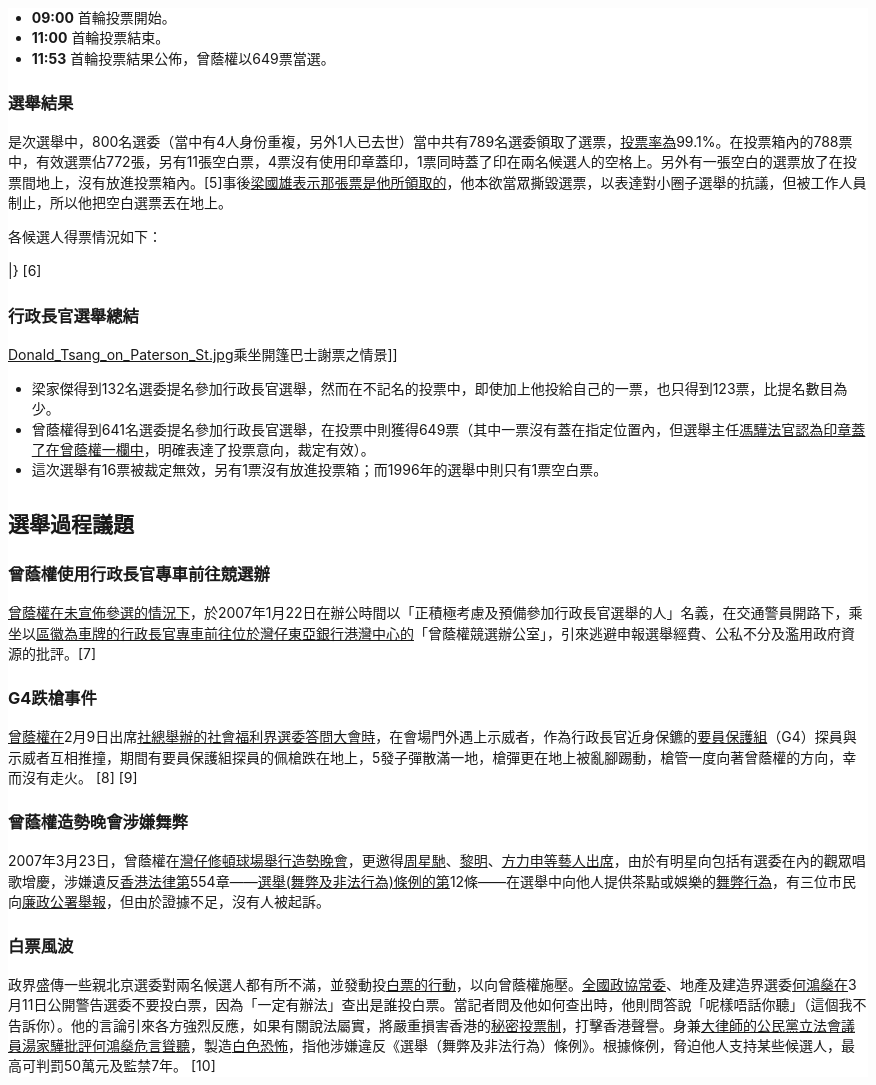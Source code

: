   - **09:00** 首輪投票開始。
  - **11:00** 首輪投票結束。
  - **11:53** 首輪投票結果公佈，曾蔭權以649票當選。

### 選舉結果

是次選舉中，800名選委（當中有4人身份重複，另外1人已去世）當中共有789名選委領取了選票，[投票率為](../Page/投票率.md "wikilink")99.1%。在投票箱內的788票中，有效選票佔772張，另有11張空白票，4票沒有使用印章蓋印，1票同時蓋了印在兩名候選人的空格上。另外有一張空白的選票放了在投票間地上，沒有放進投票箱內。\[5\]事後[梁國雄表示那張票是他所領取的](../Page/梁國雄.md "wikilink")，他本欲當眾撕毀選票，以表達對小圈子選舉的抗議，但被工作人員制止，所以他把空白選票丟在地上。

各候選人得票情況如下：

|} \[6\]

### 行政長官選舉總結

[Donald_Tsang_on_Paterson_St.jpg](https://zh.wikipedia.org/wiki/File:Donald_Tsang_on_Paterson_St.jpg "fig:Donald_Tsang_on_Paterson_St.jpg")乘坐開篷巴士謝票之情景\]\]

  - 梁家傑得到132名選委提名參加行政長官選舉，然而在不記名的投票中，即使加上他投給自己的一票，也只得到123票，比提名數目為少。
  - 曾蔭權得到641名選委提名參加行政長官選舉，在投票中則獲得649票（其中一票沒有蓋在指定位置內，但選舉主任[馮驊法官認為印章蓋了在曾蔭權一欄中](../Page/馮驊.md "wikilink")，明確表達了投票意向，裁定有效）。
  - 這次選舉有16票被裁定無效，另有1票沒有放進投票箱；而1996年的選舉中則只有1票空白票。

## 選舉過程議題

### 曾蔭權使用行政長官專車前往競選辦

[曾蔭權在未宣佈參選的情況下](../Page/曾蔭權.md "wikilink")，於2007年1月22日在辦公時間以「正積極考慮及預備參加行政長官選舉的人」名義，在交通警員開路下，乘坐以[區徽為車牌的行政長官專車前往位於](../Page/香港區徽.md "wikilink")[灣仔](../Page/灣仔.md "wikilink")[東亞銀行港灣中心的](../Page/東亞銀行港灣中心.md "wikilink")「曾蔭權競選辦公室」，引來逃避申報選舉經費、公私不分及濫用政府資源的批評。\[7\]

### G4跌槍事件

[曾蔭權在](../Page/曾蔭權.md "wikilink")2月9日出席[社總舉辦的社會福利界選委答問大會時](../Page/香港社會工作者總工會.md "wikilink")，在會場門外遇上示威者，作為行政長官近身保鑣的[要員保護組](../Page/要員保護組.md "wikilink")（G4）探員與示威者互相推撞，期間有要員保護組探員的佩槍跌在地上，5發子彈散滿一地，槍彈更在地上被亂腳踢動，槍管一度向著曾蔭權的方向，幸而沒有走火。
\[8\] \[9\]

### 曾蔭權造勢晚會涉嫌舞弊

2007年3月23日，曾蔭權在[灣仔](../Page/灣仔.md "wikilink")[修頓球場舉行](../Page/修頓球場.md "wikilink")[造勢晚會](../Page/造勢晚會.md "wikilink")，更邀得[周星馳](../Page/周星馳.md "wikilink")、[黎明](../Page/黎明.md "wikilink")、[方力申等藝人出席](../Page/方力申.md "wikilink")，由於有明星向包括有選委在內的觀眾唱歌增慶，涉嫌遺反[香港法律第](../Page/香港法律.md "wikilink")554章——[選舉(舞弊及非法行為)條例的第](../Page/選舉\(舞弊及非法行為\)條例.md "wikilink")12條——在選舉中向他人提供茶點或娛樂的[舞弊行為](../Page/舞弊行為.md "wikilink")，有三位市民向[廉政公署舉報](../Page/廉政公署.md "wikilink")，但由於證據不足，沒有人被起訴。

### 白票風波

政界盛傳一些親北京選委對兩名候選人都有所不滿，並發動投[白票的行動](../Page/白票.md "wikilink")，以向曾蔭權施壓。[全國政協常委](../Page/中國人民政治協商會議.md "wikilink")、地產及建造界選委[何鴻燊在](../Page/何鴻燊.md "wikilink")3月11日公開警告選委不要投白票，因為「一定有辦法」查出是誰投白票。當記者問及他如何查出時，他則問答說「呢樣唔話你聽」（這個我不告訴你）。他的言論引來各方強烈反應，如果有關說法屬實，將嚴重損害香港的[秘密投票制](../Page/秘密投票.md "wikilink")，打擊香港聲譽。身兼[大律師的公民黨立法會議員](../Page/大律師.md "wikilink")[湯家驊批評何鴻燊危言聳聽](../Page/湯家驊.md "wikilink")，製造[白色恐怖](../Page/白色恐怖.md "wikilink")，指他涉嫌違反《選舉（舞弊及非法行為）條例》。根據條例，脅迫他人支持某些候選人，最高可判罰50萬元及監禁7年。
\[10\]
